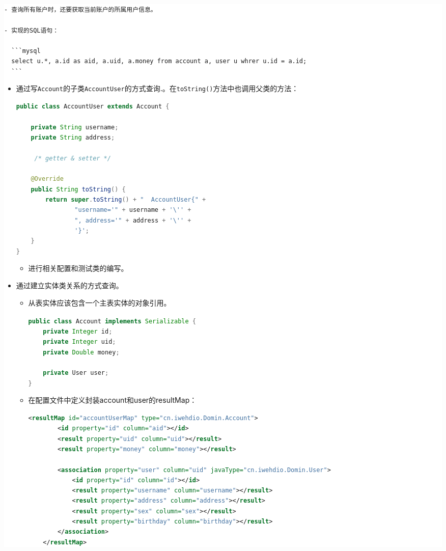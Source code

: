     - 查询所有账户时，还要获取当前账户的所属用户信息。

    - 实现的SQL语句：

      ```mysql
      select u.*, a.id as aid, a.uid, a.money from account a, user u whrer u.id = a.id; 
      ```

  - 通过写`Account`的子类`AccountUser`的方式查询.。在`toString()`方法中也调用父类的方法：

    ```java
    public class AccountUser extends Account {
    
        private String username;
        private String address;
    
         /* getter & setter */
    
        @Override
        public String toString() {
            return super.toString() + "  AccountUser{" +
                    "username='" + username + '\'' +
                    ", address='" + address + '\'' +
                    '}';
        }
    }
    ```

    - 进行相关配置和测试类的编写。

  - 通过建立实体类关系的方式查询。

    - 从表实体应该包含一个主表实体的对象引用。

      ```java
      public class Account implements Serializable {
          private Integer id;
          private Integer uid;
          private Double money;
      
          private User user;
      }
      ```

    - 在配置文件中定义封装account和user的resultMap：

      ```xml
      <resultMap id="accountUserMap" type="cn.iwehdio.Domin.Account">
              <id property="id" column="aid"></id>
              <result property="uid" column="uid"></result>
              <result property="money" column="money"></result>
      
              <association property="user" column="uid" javaType="cn.iwehdio.Domin.User">
                  <id property="id" column="id"></id>
                  <result property="username" column="username"></result>
                  <result property="address" column="address"></result>
                  <result property="sex" column="sex"></result>
                  <result property="birthday" column="birthday"></result>
              </association>
          </resultMap>
      ```
